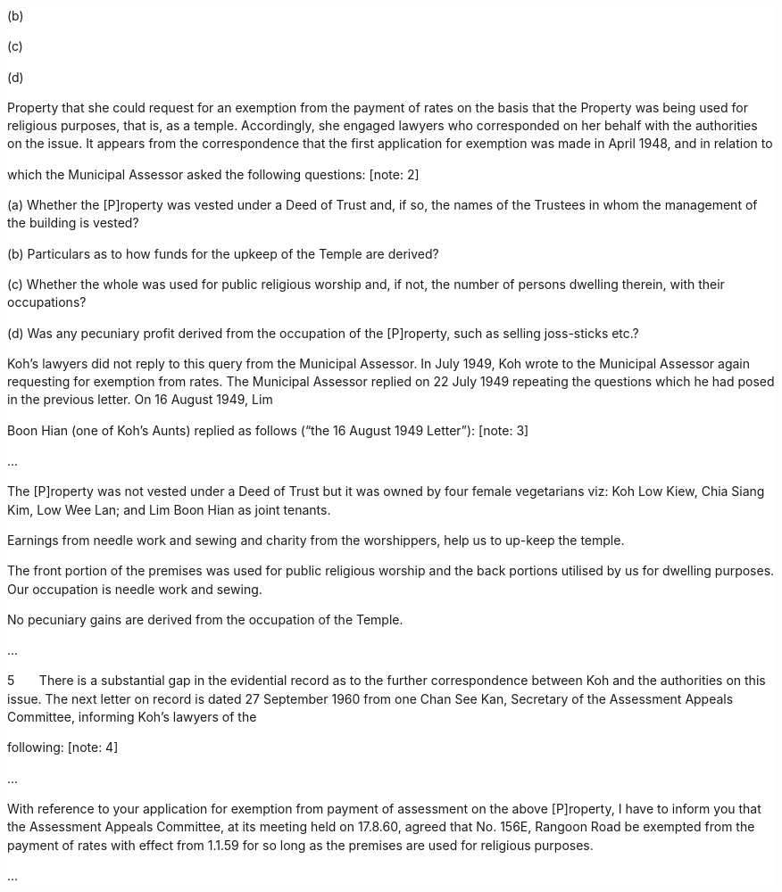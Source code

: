  (b) 

 (c) 

 (d) 

Property that she could request for an exemption from the payment of rates on the basis that the Property was being used for religious purposes, that is, as a temple. Accordingly, she engaged lawyers who corresponded on her behalf with the authorities on the issue. It appears from the correspondence that the first application for exemption was made in April 1948, and in relation to 

which the Municipal Assessor asked the following questions: [note: 2] 

 (a) Whether the [P]roperty was vested under a Deed of Trust and, if so, the names of the Trustees in whom the management of the building is vested? 

 (b) Particulars as to how funds for the upkeep of the Temple are derived? 

 (c) Whether the whole was used for public religious worship and, if not, the number of persons dwelling therein, with their occupations? 

 (d) Was any pecuniary profit derived from the occupation of the [P]roperty, such as selling joss-sticks etc.? 

Koh’s lawyers did not reply to this query from the Municipal Assessor. In July 1949, Koh wrote to the Municipal Assessor again requesting for exemption from rates. The Municipal Assessor replied on 22 July 1949 repeating the questions which he had posed in the previous letter. On 16 August 1949, Lim 

Boon Hian (one of Koh’s Aunts) replied as follows (“the 16 August 1949 Letter”): [note: 3] 

 ... 

 The [P]roperty was not vested under a Deed of Trust but it was owned by four female vegetarians viz: Koh Low Kiew, Chia Siang Kim, Low Wee Lan; and Lim Boon Hian as joint tenants. 

 Earnings from needle work and sewing and charity from the worshippers, help us to up-keep the temple. 

 The front portion of the premises was used for public religious worship and the back portions utilised by us for dwelling purposes. Our occupation is needle work and sewing. 

 No pecuniary gains are derived from the occupation of the Temple. 

 ... 

5       There is a substantial gap in the evidential record as to the further correspondence between Koh and the authorities on this issue. The next letter on record is dated 27 September 1960 from one Chan See Kan, Secretary of the Assessment Appeals Committee, informing Koh’s lawyers of the 

following: [note: 4] 

 ... 

 With reference to your application for exemption from payment of assessment on the above [P]roperty, I have to inform you that the Assessment Appeals Committee, at its meeting held on 17.8.60, agreed that No. 156E, Rangoon Road be exempted from the payment of rates with effect from 1.1.59 for so long as the premises are used for religious purposes. 

 ... 
